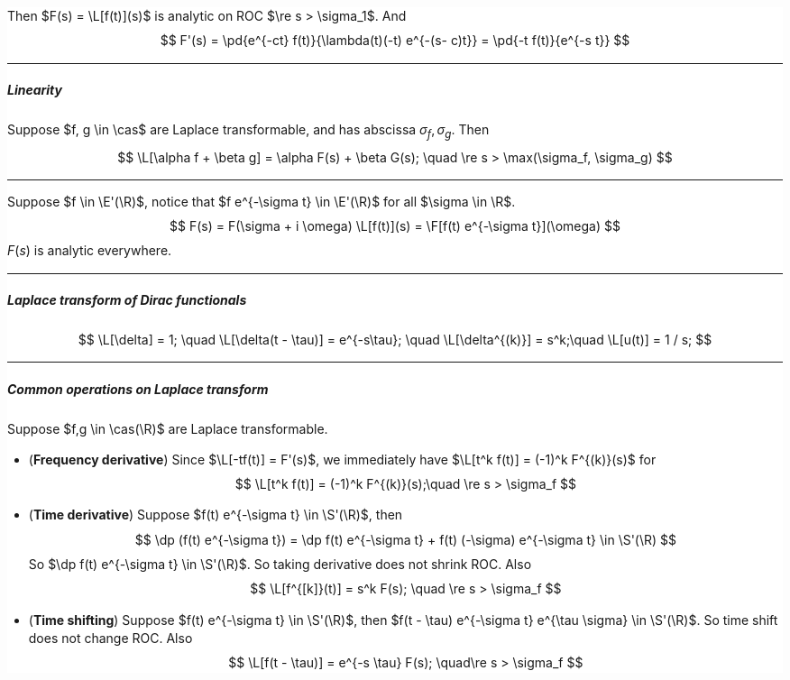 Then $F(s) = \L[f(t)](s)$ is analytic on ROC $\re s > \sigma_1$. And
$$
F'(s) = \pd{e^{-ct} f(t)}{\lambda(t)(-t) e^{-(s- c)t}} = \pd{-t f(t)}{e^{-s t}}
$$

----

##### Linearity

 Suppose $f, g \in \cas$ are Laplace transformable, and has abscissa $\sigma_f, \sigma_g$. Then 
$$
\L[\alpha f  + \beta g] = \alpha F(s) + \beta G(s); \quad \re s > \max(\sigma_f, \sigma_g)
$$

----

Suppose $f \in \E'(\R)$, notice that $f e^{-\sigma t} \in \E'(\R)$ for all $\sigma \in \R$.
$$
F(s) = F(\sigma + i \omega) \L[f(t)](s) = \F[f(t) e^{-\sigma t}](\omega)
$$
$F(s)$ is analytic everywhere.

----

##### Laplace transform of Dirac functionals

 
$$
\L[\delta] = 1; \quad \L[\delta(t - \tau)] = e^{-s\tau}; \quad \L[\delta^{(k)}] = s^k;\quad \L[u(t)] = 1 / s;
$$

----

##### Common operations on Laplace transform

 Suppose $f,g  \in \cas(\R)$ are Laplace transformable. 

- (**Frequency derivative**) Since $\L[-tf(t)] = F'(s)$,  we immediately have $\L[t^k f(t)] = (-1)^k F^{(k)}(s)$ for 
  $$
  \L[t^k f(t)] = (-1)^k F^{(k)}(s);\quad \re s > \sigma_f
  $$

- (**Time derivative**) Suppose $f(t) e^{-\sigma t} \in \S'(\R)$, then
  $$
  \dp (f(t) e^{-\sigma t})  = \dp f(t) e^{-\sigma t} + f(t) (-\sigma) e^{-\sigma t} \in \S'(\R)
  $$
  So $\dp f(t) e^{-\sigma t} \in \S'(\R)$.  So taking derivative does not shrink ROC. Also
  $$
  \L[f^{[k]}(t)] = s^k F(s); \quad \re s > \sigma_f
  $$

- (**Time shifting**) Suppose $f(t) e^{-\sigma t} \in \S'(\R)$, then $f(t - \tau) e^{-\sigma t} e^{\tau \sigma} \in \S'(\R)$. So time shift does not change ROC. Also
  $$
  \L[f(t - \tau)] = e^{-s \tau} F(s); \quad\re s > \sigma_f
  $$

